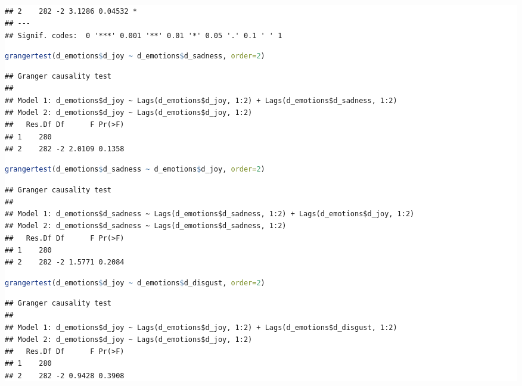     ## 2    282 -2 3.1286 0.04532 *
    ## ---
    ## Signif. codes:  0 '***' 0.001 '**' 0.01 '*' 0.05 '.' 0.1 ' ' 1

``` r
grangertest(d_emotions$d_joy ~ d_emotions$d_sadness, order=2)
```

    ## Granger causality test
    ## 
    ## Model 1: d_emotions$d_joy ~ Lags(d_emotions$d_joy, 1:2) + Lags(d_emotions$d_sadness, 1:2)
    ## Model 2: d_emotions$d_joy ~ Lags(d_emotions$d_joy, 1:2)
    ##   Res.Df Df      F Pr(>F)
    ## 1    280                 
    ## 2    282 -2 2.0109 0.1358

``` r
grangertest(d_emotions$d_sadness ~ d_emotions$d_joy, order=2)
```

    ## Granger causality test
    ## 
    ## Model 1: d_emotions$d_sadness ~ Lags(d_emotions$d_sadness, 1:2) + Lags(d_emotions$d_joy, 1:2)
    ## Model 2: d_emotions$d_sadness ~ Lags(d_emotions$d_sadness, 1:2)
    ##   Res.Df Df      F Pr(>F)
    ## 1    280                 
    ## 2    282 -2 1.5771 0.2084

``` r
grangertest(d_emotions$d_joy ~ d_emotions$d_disgust, order=2)
```

    ## Granger causality test
    ## 
    ## Model 1: d_emotions$d_joy ~ Lags(d_emotions$d_joy, 1:2) + Lags(d_emotions$d_disgust, 1:2)
    ## Model 2: d_emotions$d_joy ~ Lags(d_emotions$d_joy, 1:2)
    ##   Res.Df Df      F Pr(>F)
    ## 1    280                 
    ## 2    282 -2 0.9428 0.3908
